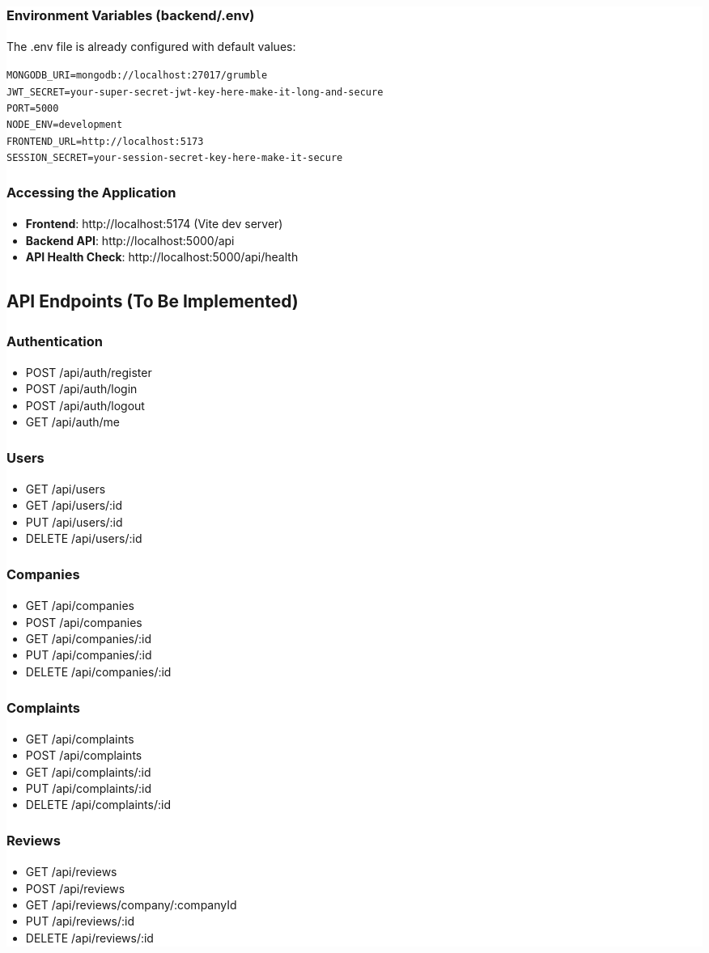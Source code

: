 ### Environment Variables (backend/.env)
The .env file is already configured with default values:
```
MONGODB_URI=mongodb://localhost:27017/grumble
JWT_SECRET=your-super-secret-jwt-key-here-make-it-long-and-secure
PORT=5000
NODE_ENV=development
FRONTEND_URL=http://localhost:5173
SESSION_SECRET=your-session-secret-key-here-make-it-secure
```

### Accessing the Application
- **Frontend**: http://localhost:5174 (Vite dev server)
- **Backend API**: http://localhost:5000/api
- **API Health Check**: http://localhost:5000/api/health

## API Endpoints (To Be Implemented)

### Authentication
- POST /api/auth/register
- POST /api/auth/login
- POST /api/auth/logout
- GET /api/auth/me

### Users
- GET /api/users
- GET /api/users/:id
- PUT /api/users/:id
- DELETE /api/users/:id

### Companies
- GET /api/companies
- POST /api/companies
- GET /api/companies/:id
- PUT /api/companies/:id
- DELETE /api/companies/:id

### Complaints
- GET /api/complaints
- POST /api/complaints
- GET /api/complaints/:id
- PUT /api/complaints/:id
- DELETE /api/complaints/:id

### Reviews
- GET /api/reviews
- POST /api/reviews
- GET /api/reviews/company/:companyId
- PUT /api/reviews/:id
- DELETE /api/reviews/:id
